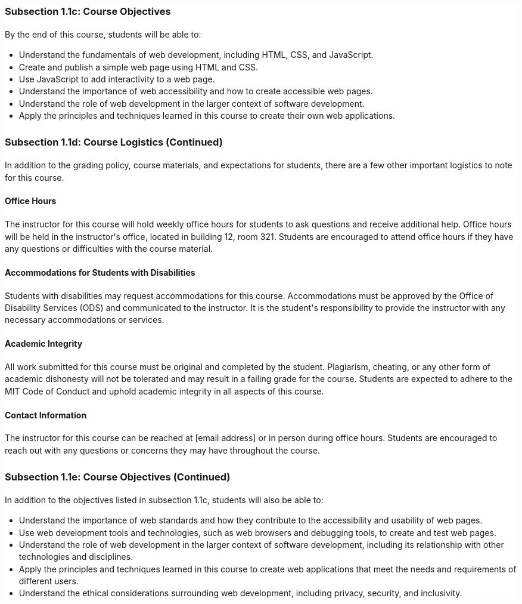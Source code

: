 ### Subsection 1.1c: Course Objectives

By the end of this course, students will be able to:

- Understand the fundamentals of web development, including HTML, CSS, and JavaScript.
- Create and publish a simple web page using HTML and CSS.
- Use JavaScript to add interactivity to a web page.
- Understand the importance of web accessibility and how to create accessible web pages.
- Understand the role of web development in the larger context of software development.
- Apply the principles and techniques learned in this course to create their own web applications.

### Subsection 1.1d: Course Logistics (Continued)

In addition to the grading policy, course materials, and expectations for students, there are a few other important logistics to note for this course.

#### Office Hours

The instructor for this course will hold weekly office hours for students to ask questions and receive additional help. Office hours will be held in the instructor's office, located in building 12, room 321. Students are encouraged to attend office hours if they have any questions or difficulties with the course material.

#### Accommodations for Students with Disabilities

Students with disabilities may request accommodations for this course. Accommodations must be approved by the Office of Disability Services (ODS) and communicated to the instructor. It is the student's responsibility to provide the instructor with any necessary accommodations or services.

#### Academic Integrity

All work submitted for this course must be original and completed by the student. Plagiarism, cheating, or any other form of academic dishonesty will not be tolerated and may result in a failing grade for the course. Students are expected to adhere to the MIT Code of Conduct and uphold academic integrity in all aspects of this course.

#### Contact Information

The instructor for this course can be reached at [email address] or in person during office hours. Students are encouraged to reach out with any questions or concerns they may have throughout the course.

### Subsection 1.1e: Course Objectives (Continued)

In addition to the objectives listed in subsection 1.1c, students will also be able to:

- Understand the importance of web standards and how they contribute to the accessibility and usability of web pages.
- Use web development tools and technologies, such as web browsers and debugging tools, to create and test web pages.
- Understand the role of web development in the larger context of software development, including its relationship with other technologies and disciplines.
- Apply the principles and techniques learned in this course to create web applications that meet the needs and requirements of different users.
- Understand the ethical considerations surrounding web development, including privacy, security, and inclusivity.
